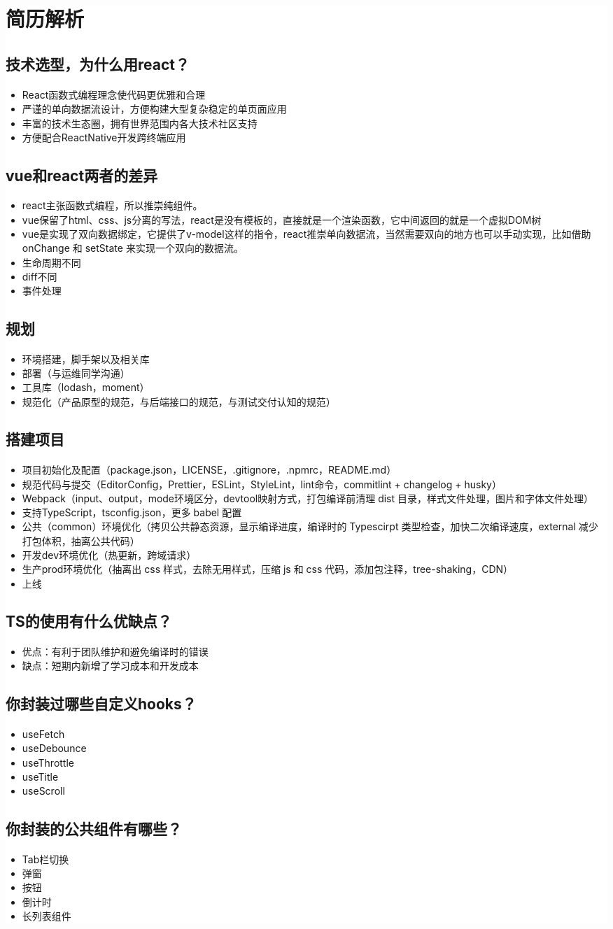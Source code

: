 # 简历解析

## 技术选型，为什么用react？
- React函数式编程理念使代码更优雅和合理
- 严谨的单向数据流设计，方便构建大型复杂稳定的单页面应用
- 丰富的技术生态圈，拥有世界范围内各大技术社区支持
- 方便配合ReactNative开发跨终端应用

## vue和react两者的差异
- react主张函数式编程，所以推崇纯组件。
- vue保留了html、css、js分离的写法，react是没有模板的，直接就是一个渲染函数，它中间返回的就是一个虚拟DOM树
- vue是实现了双向数据绑定，它提供了v-model这样的指令，react推崇单向数据流，当然需要双向的地方也可以手动实现，比如借助 onChange 和 setState 来实现一个双向的数据流。
- 生命周期不同
- diff不同
- 事件处理

## 规划
- 环境搭建，脚手架以及相关库 
- 部署（与运维同学沟通）
- 工具库（lodash，moment）
- 规范化（产品原型的规范，与后端接口的规范，与测试交付认知的规范）

## 搭建项目
- 项目初始化及配置（package.json，LICENSE，.gitignore，.npmrc，README.md）
- 规范代码与提交（EditorConfig，Prettier，ESLint，StyleLint，lint命令，commitlint + changelog + husky）
- Webpack（input、output，mode环境区分，devtool映射方式，打包编译前清理 dist 目录，样式文件处理，图片和字体文件处理）
- 支持TypeScript，tsconfig.json，更多 babel 配置
- 公共（common）环境优化（拷贝公共静态资源，显示编译进度，编译时的 Typescirpt 类型检查，加快二次编译速度，external 减少打包体积，抽离公共代码）
- 开发dev环境优化（热更新，跨域请求）
- 生产prod环境优化（抽离出 css 样式，去除无用样式，压缩 js 和 css 代码，添加包注释，tree-shaking，CDN）
- 上线

## TS的使用有什么优缺点？
- 优点：有利于团队维护和避免编译时的错误
- 缺点：短期内新增了学习成本和开发成本

## 你封装过哪些自定义hooks？
- useFetch
- useDebounce
- useThrottle
- useTitle
- useScroll

## 你封装的公共组件有哪些？
- Tab栏切换
- 弹窗
- 按钮
- 倒计时
- 长列表组件
